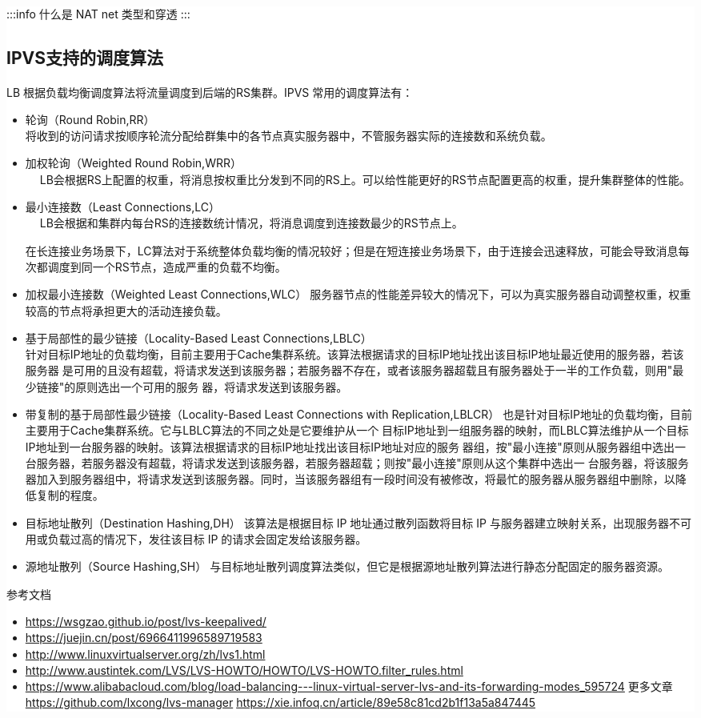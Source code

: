:::info 什么是 NAT
net 类型和穿透
:::



## IPVS支持的调度算法

LB 根据负载均衡调度算法将流量调度到后端的RS集群。IPVS 常用的调度算法有：

- 轮询（Round Robin,RR）  
    将收到的访问请求按顺序轮流分配给群集中的各节点真实服务器中，不管服务器实际的连接数和系统负载。

- 加权轮询（Weighted Round Robin,WRR）  
　  LB会根据RS上配置的权重，将消息按权重比分发到不同的RS上。可以给性能更好的RS节点配置更高的权重，提升集群整体的性能。

- 最小连接数（Least Connections,LC）  
　   LB会根据和集群内每台RS的连接数统计情况，将消息调度到连接数最少的RS节点上。

    在长连接业务场景下，LC算法对于系统整体负载均衡的情况较好；但是在短连接业务场景下，由于连接会迅速释放，可能会导致消息每次都调度到同一个RS节点，造成严重的负载不均衡。
  
- 加权最小连接数（Weighted Least Connections,WLC）
    服务器节点的性能差异较大的情况下，可以为真实服务器自动调整权重，权重较高的节点将承担更大的活动连接负载。

- 基于局部性的最少链接（Locality-Based Least Connections,LBLC）  
    针对目标IP地址的负载均衡，目前主要用于Cache集群系统。该算法根据请求的目标IP地址找出该目标IP地址最近使用的服务器，若该服务器 是可用的且没有超载，将请求发送到该服务器；若服务器不存在，或者该服务器超载且有服务器处于一半的工作负载，则用"最少链接"的原则选出一个可用的服务 器，将请求发送到该服务器。

- 带复制的基于局部性最少链接（Locality-Based Least Connections with Replication,LBLCR）
    也是针对目标IP地址的负载均衡，目前主要用于Cache集群系统。它与LBLC算法的不同之处是它要维护从一个 目标IP地址到一组服务器的映射，而LBLC算法维护从一个目标IP地址到一台服务器的映射。该算法根据请求的目标IP地址找出该目标IP地址对应的服务 器组，按"最小连接"原则从服务器组中选出一台服务器，若服务器没有超载，将请求发送到该服务器，若服务器超载；则按"最小连接"原则从这个集群中选出一 台服务器，将该服务器加入到服务器组中，将请求发送到该服务器。同时，当该服务器组有一段时间没有被修改，将最忙的服务器从服务器组中删除，以降低复制的程度。

- 目标地址散列（Destination Hashing,DH）
  该算法是根据目标 IP 地址通过散列函数将目标 IP 与服务器建立映射关系，出现服务器不可用或负载过高的情况下，发往该目标 IP 的请求会固定发给该服务器。

- 源地址散列（Source Hashing,SH）
  与目标地址散列调度算法类似，但它是根据源地址散列算法进行静态分配固定的服务器资源。

参考文档
- https://wsgzao.github.io/post/lvs-keepalived/
- https://juejin.cn/post/6966411996589719583
- http://www.linuxvirtualserver.org/zh/lvs1.html
- http://www.austintek.com/LVS/LVS-HOWTO/HOWTO/LVS-HOWTO.filter_rules.html
- https://www.alibabacloud.com/blog/load-balancing---linux-virtual-server-lvs-and-its-forwarding-modes_595724
更多文章
https://github.com/lxcong/lvs-manager
https://xie.infoq.cn/article/89e58c81cd2b1f13a5a847445

